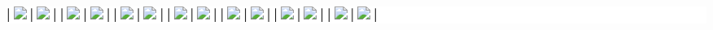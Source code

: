 | <img src="/screenshots/Screenshot_1533985965.png"  width="50%"/> | <img src="/screenshots/Screenshot_1533985982.png" width="50%"/> |
| <img src="/screenshots/Screenshot_1533985995.png" width="50%"/> | <img src="/screenshots/Screenshot_1533986030.png" width="50%"/> |
| <img src="/screenshots/Screenshot_1533986035.png" width="50%"/> | <img src="/screenshots/Screenshot_1533986061.png" width="50%"/> |
| <img src="/screenshots/Screenshot_1533986146.png" width="50%"/> | <img src="/screenshots/Screenshot_1533986154.png" width="50%"/> |
| <img src="/screenshots/Screenshot_1533986158.png" width="50%"/> | <img src="/screenshots/Screenshot_1533986298.png" width="50%"/> |
| <img src="/screenshots/Screenshot_1533986304.png" width="50%"/> | <img src="/screenshots/Screenshot_1533986310.png" width="50%"/> |
| <img src="/screenshots/Screenshot_1533986717.png" width="50%"/> | <img src="/screenshots/Screenshot_1533986830.png" width="50%"/> |
